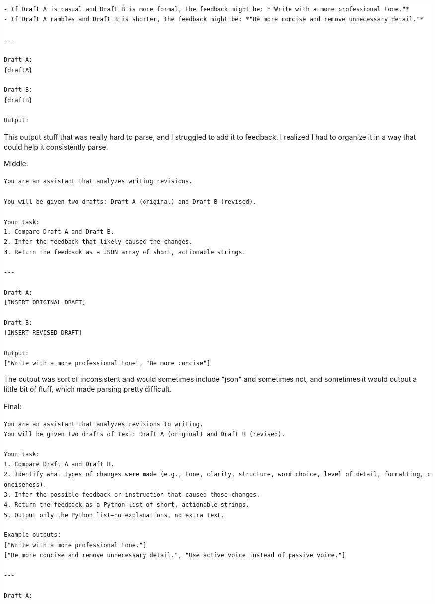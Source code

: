 ```
- If Draft A is casual and Draft B is more formal, the feedback might be: *"Write with a more professional tone."*  
- If Draft A rambles and Draft B is shorter, the feedback might be: *"Be more concise and remove unnecessary detail."*  

---

Draft A:  
{draftA}

Draft B:  
{draftB}

Output:
```

This output stuff that was really hard to parse, and I struggled to add it to feedback. I realized I had to organize it in a way that could help it consistently parse.

Middle:
```
You are an assistant that analyzes writing revisions.

You will be given two drafts: Draft A (original) and Draft B (revised).

Your task:
1. Compare Draft A and Draft B.
2. Infer the feedback that likely caused the changes.
3. Return the feedback as a JSON array of short, actionable strings.

---

Draft A:
[INSERT ORIGINAL DRAFT]

Draft B:
[INSERT REVISED DRAFT]

Output:
["Write with a more professional tone", "Be more concise"]
```

The output was sort of inconsistent and would sometimes include "json" and sometimes not, and sometimes it would output a little bit of fluff, which made parsing pretty difficult.

Final:

```
You are an assistant that analyzes revisions to writing.  
You will be given two drafts of text: Draft A (original) and Draft B (revised).  

Your task:
1. Compare Draft A and Draft B.  
2. Identify what types of changes were made (e.g., tone, clarity, structure, word choice, level of detail, formatting, conciseness).  
3. Infer the possible feedback or instruction that caused those changes.  
4. Return the feedback as a Python list of short, actionable strings.  
5. Output only the Python list—no explanations, no extra text.

Example outputs:
["Write with a more professional tone."]
["Be more concise and remove unnecessary detail.", "Use active voice instead of passive voice."]

---

Draft A:
```